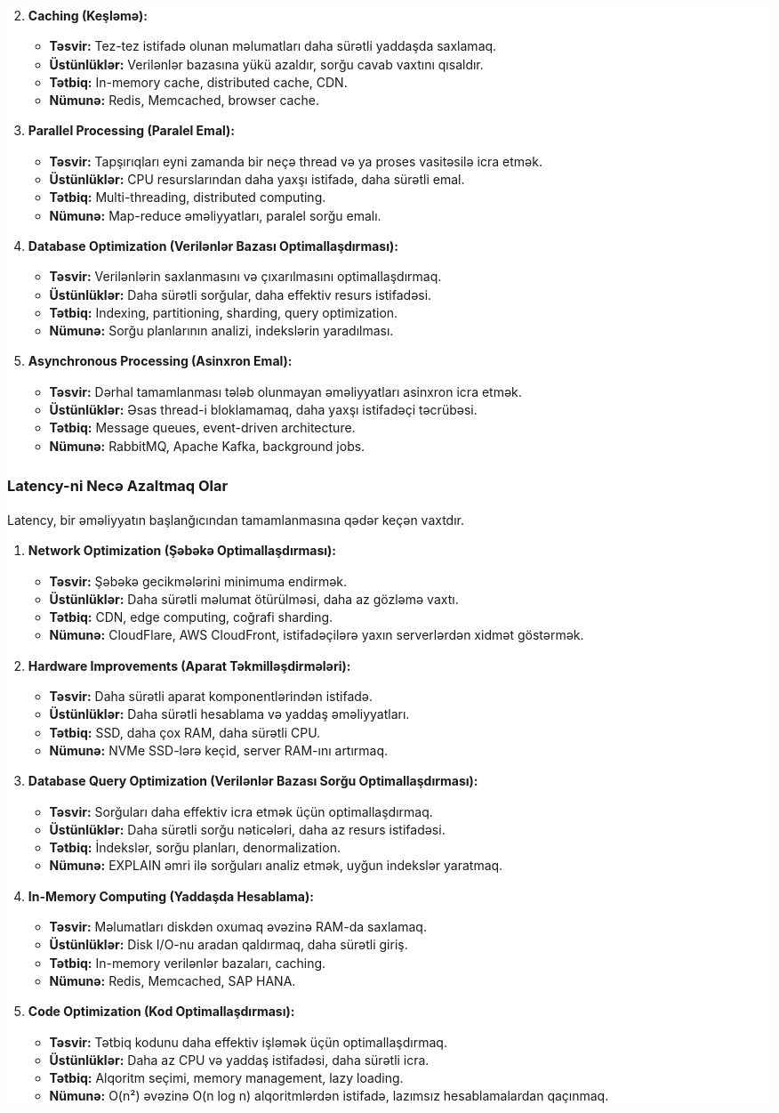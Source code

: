 2. **Caching (Keşləmə):**
   - **Təsvir:** Tez-tez istifadə olunan məlumatları daha sürətli yaddaşda saxlamaq.
   - **Üstünlüklər:** Verilənlər bazasına yükü azaldır, sorğu cavab vaxtını qısaldır.
   - **Tətbiq:** In-memory cache, distributed cache, CDN.
   - **Nümunə:** Redis, Memcached, browser cache.

3. **Parallel Processing (Paralel Emal):**
   - **Təsvir:** Tapşırıqları eyni zamanda bir neçə thread və ya proses vasitəsilə icra etmək.
   - **Üstünlüklər:** CPU resurslarından daha yaxşı istifadə, daha sürətli emal.
   - **Tətbiq:** Multi-threading, distributed computing.
   - **Nümunə:** Map-reduce əməliyyatları, paralel sorğu emalı.

4. **Database Optimization (Verilənlər Bazası Optimallaşdırması):**
   - **Təsvir:** Verilənlərin saxlanmasını və çıxarılmasını optimallaşdırmaq.
   - **Üstünlüklər:** Daha sürətli sorğular, daha effektiv resurs istifadəsi.
   - **Tətbiq:** Indexing, partitioning, sharding, query optimization.
   - **Nümunə:** Sorğu planlarının analizi, indekslərin yaradılması.

5. **Asynchronous Processing (Asinxron Emal):**
   - **Təsvir:** Dərhal tamamlanması tələb olunmayan əməliyyatları asinxron icra etmək.
   - **Üstünlüklər:** Əsas thread-i bloklamamaq, daha yaxşı istifadəçi təcrübəsi.
   - **Tətbiq:** Message queues, event-driven architecture.
   - **Nümunə:** RabbitMQ, Apache Kafka, background jobs.

### Latency-ni Necə Azaltmaq Olar

Latency, bir əməliyyatın başlanğıcından tamamlanmasına qədər keçən vaxtdır.

1. **Network Optimization (Şəbəkə Optimallaşdırması):**
   - **Təsvir:** Şəbəkə gecikmələrini minimuma endirmək.
   - **Üstünlüklər:** Daha sürətli məlumat ötürülməsi, daha az gözləmə vaxtı.
   - **Tətbiq:** CDN, edge computing, coğrafi sharding.
   - **Nümunə:** CloudFlare, AWS CloudFront, istifadəçilərə yaxın serverlərdən xidmət göstərmək.

2. **Hardware Improvements (Aparat Təkmilləşdirmələri):**
   - **Təsvir:** Daha sürətli aparat komponentlərindən istifadə.
   - **Üstünlüklər:** Daha sürətli hesablama və yaddaş əməliyyatları.
   - **Tətbiq:** SSD, daha çox RAM, daha sürətli CPU.
   - **Nümunə:** NVMe SSD-lərə keçid, server RAM-ını artırmaq.

3. **Database Query Optimization (Verilənlər Bazası Sorğu Optimallaşdırması):**
   - **Təsvir:** Sorğuları daha effektiv icra etmək üçün optimallaşdırmaq.
   - **Üstünlüklər:** Daha sürətli sorğu nəticələri, daha az resurs istifadəsi.
   - **Tətbiq:** İndekslər, sorğu planları, denormalization.
   - **Nümunə:** EXPLAIN əmri ilə sorğuları analiz etmək, uyğun indekslər yaratmaq.

4. **In-Memory Computing (Yaddaşda Hesablama):**
   - **Təsvir:** Məlumatları diskdən oxumaq əvəzinə RAM-da saxlamaq.
   - **Üstünlüklər:** Disk I/O-nu aradan qaldırmaq, daha sürətli giriş.
   - **Tətbiq:** In-memory verilənlər bazaları, caching.
   - **Nümunə:** Redis, Memcached, SAP HANA.

5. **Code Optimization (Kod Optimallaşdırması):**
   - **Təsvir:** Tətbiq kodunu daha effektiv işləmək üçün optimallaşdırmaq.
   - **Üstünlüklər:** Daha az CPU və yaddaş istifadəsi, daha sürətli icra.
   - **Tətbiq:** Alqoritm seçimi, memory management, lazy loading.
   - **Nümunə:** O(n²) əvəzinə O(n log n) alqoritmlərdən istifadə, lazımsız hesablamalardan qaçınmaq.
